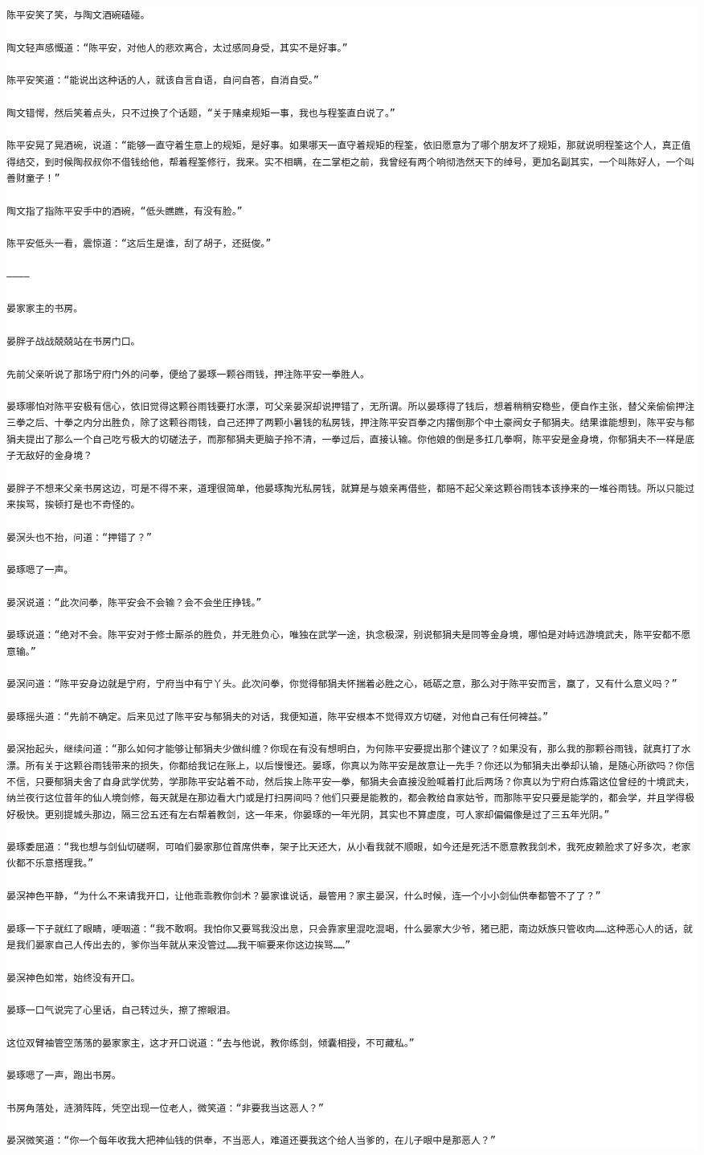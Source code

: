     陈平安笑了笑，与陶文酒碗磕碰。

    陶文轻声感慨道：“陈平安，对他人的悲欢离合，太过感同身受，其实不是好事。”

    陈平安笑道：“能说出这种话的人，就该自言自语，自问自答，自消自受。”

    陶文错愕，然后笑着点头，只不过换了个话题，“关于赌桌规矩一事，我也与程筌直白说了。”

    陈平安晃了晃酒碗，说道：“能够一直守着生意上的规矩，是好事。如果哪天一直守着规矩的程筌，依旧愿意为了哪个朋友坏了规矩，那就说明程筌这个人，真正值得结交，到时候陶叔叔你不借钱给他，帮着程筌修行，我来。实不相瞒，在二掌柜之前，我曾经有两个响彻浩然天下的绰号，更加名副其实，一个叫陈好人，一个叫善财童子！”

    陶文指了指陈平安手中的酒碗，“低头瞧瞧，有没有脸。”

    陈平安低头一看，震惊道：“这后生是谁，刮了胡子，还挺俊。”

    ————

    晏家家主的书房。

    晏胖子战战兢兢站在书房门口。

    先前父亲听说了那场宁府门外的问拳，便给了晏琢一颗谷雨钱，押注陈平安一拳胜人。

    晏琢哪怕对陈平安极有信心，依旧觉得这颗谷雨钱要打水漂，可父亲晏溟却说押错了，无所谓。所以晏琢得了钱后，想着稍稍安稳些，便自作主张，替父亲偷偷押注三拳之后、十拳之内分出胜负，除了这颗谷雨钱，自己还押了两颗小暑钱的私房钱，押注陈平安百拳之内撂倒那个中土豪阀女子郁狷夫。结果谁能想到，陈平安与郁狷夫提出了那么一个自己吃亏极大的切磋法子，而那郁狷夫更脑子拎不清，一拳过后，直接认输。你他娘的倒是多扛几拳啊，陈平安是金身境，你郁狷夫不一样是底子无敌好的金身境？

    晏胖子不想来父亲书房这边，可是不得不来，道理很简单，他晏琢掏光私房钱，就算是与娘亲再借些，都赔不起父亲这颗谷雨钱本该挣来的一堆谷雨钱。所以只能过来挨骂，挨顿打是也不奇怪的。

    晏溟头也不抬，问道：“押错了？”

    晏琢嗯了一声。

    晏溟说道：“此次问拳，陈平安会不会输？会不会坐庄挣钱。”

    晏琢说道：“绝对不会。陈平安对于修士厮杀的胜负，并无胜负心，唯独在武学一途，执念极深，别说郁狷夫是同等金身境，哪怕是对峙远游境武夫，陈平安都不愿意输。”

    晏溟问道：“陈平安身边就是宁府，宁府当中有宁丫头。此次问拳，你觉得郁狷夫怀揣着必胜之心，砥砺之意，那么对于陈平安而言，赢了，又有什么意义吗？”

    晏琢摇头道：“先前不确定。后来见过了陈平安与郁狷夫的对话，我便知道，陈平安根本不觉得双方切磋，对他自己有任何裨益。”

    晏溟抬起头，继续问道：“那么如何才能够让郁狷夫少做纠缠？你现在有没有想明白，为何陈平安要提出那个建议了？如果没有，那么我的那颗谷雨钱，就真打了水漂。所有关于这颗谷雨钱带来的损失，你都给我记在账上，以后慢慢还。晏琢，你真以为陈平安是故意让一先手？你还以为郁狷夫出拳却认输，是随心所欲吗？你信不信，只要郁狷夫舍了自身武学优势，学那陈平安站着不动，然后挨上陈平安一拳，郁狷夫会直接没脸喊着打此后两场？你真以为宁府白炼霜这位曾经的十境武夫，纳兰夜行这位昔年的仙人境剑修，每天就是在那边看大门或是打扫房间吗？他们只要是能教的，都会教给自家姑爷，而那陈平安只要是能学的，都会学，并且学得极好极快。更别提城头那边，隔三岔五还有左右帮着教剑，这一年来，你晏琢的一年光阴，其实也不算虚度，可人家却偏偏像是过了三五年光阴。”

    晏琢委屈道：“我也想与剑仙切磋啊，可咱们晏家那位首席供奉，架子比天还大，从小看我就不顺眼，如今还是死活不愿意教我剑术，我死皮赖脸求了好多次，老家伙都不乐意搭理我。”

    晏溟神色平静，“为什么不来请我开口，让他乖乖教你剑术？晏家谁说话，最管用？家主晏溟，什么时候，连一个小小剑仙供奉都管不了了？”

    晏琢一下子就红了眼睛，哽咽道：“我不敢啊。我怕你又要骂我没出息，只会靠家里混吃混喝，什么晏家大少爷，猪已肥，南边妖族只管收肉……这种恶心人的话，就是我们晏家自己人传出去的，爹你当年就从来没管过……我干嘛要来你这边挨骂……”

    晏溟神色如常，始终没有开口。

    晏琢一口气说完了心里话，自己转过头，擦了擦眼泪。

    这位双臂袖管空荡荡的晏家家主，这才开口说道：“去与他说，教你练剑，倾囊相授，不可藏私。”

    晏琢嗯了一声，跑出书房。

    书房角落处，涟漪阵阵，凭空出现一位老人，微笑道：“非要我当这恶人？”

    晏溟微笑道：“你一个每年收我大把神仙钱的供奉，不当恶人，难道还要我这个给人当爹的，在儿子眼中是那恶人？”

